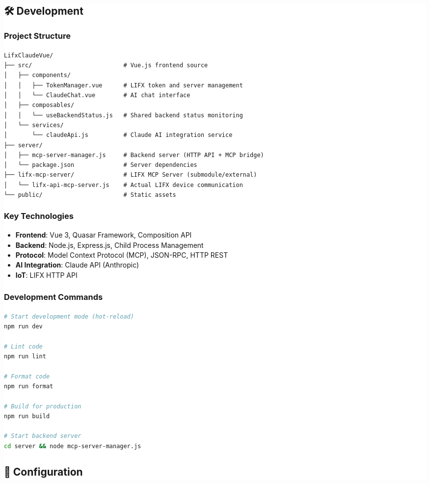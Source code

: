 ## 🛠️ Development

### Project Structure

```
LifxClaudeVue/
├── src/                          # Vue.js frontend source
│   ├── components/
│   │   ├── TokenManager.vue      # LIFX token and server management
│   │   └── ClaudeChat.vue        # AI chat interface
│   ├── composables/
│   │   └── useBackendStatus.js   # Shared backend status monitoring
│   └── services/
│       └── claudeApi.js          # Claude AI integration service
├── server/
│   ├── mcp-server-manager.js     # Backend server (HTTP API + MCP bridge)
│   └── package.json              # Server dependencies
├── lifx-mcp-server/              # LIFX MCP Server (submodule/external)
│   └── lifx-api-mcp-server.js    # Actual LIFX device communication
└── public/                       # Static assets
```

### Key Technologies

- **Frontend**: Vue 3, Quasar Framework, Composition API
- **Backend**: Node.js, Express.js, Child Process Management
- **Protocol**: Model Context Protocol (MCP), JSON-RPC, HTTP REST
- **AI Integration**: Claude API (Anthropic)
- **IoT**: LIFX HTTP API

### Development Commands

```bash
# Start development mode (hot-reload)
npm run dev

# Lint code
npm run lint

# Format code
npm run format

# Build for production
npm run build

# Start backend server
cd server && node mcp-server-manager.js
```

## 🔧 Configuration

